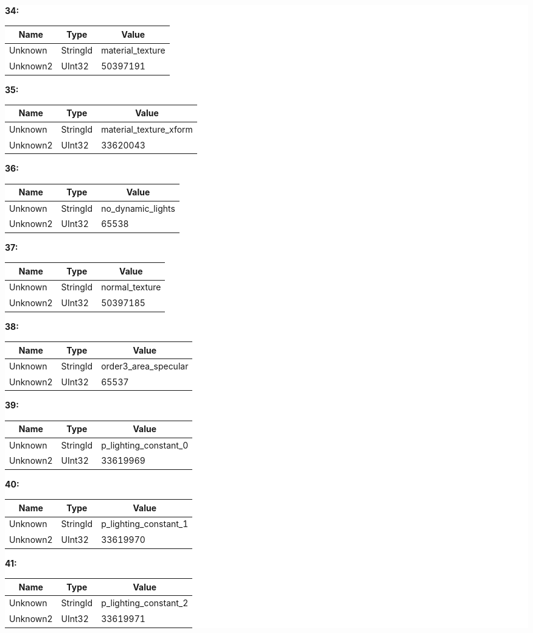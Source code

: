 
**34:**

Name	| Type	| Value
---	|---	|---	|
Unknown	|StringId	|material_texture
Unknown2	|UInt32	|50397191


**35:**

Name	| Type	| Value
---	|---	|---	|
Unknown	|StringId	|material_texture_xform
Unknown2	|UInt32	|33620043


**36:**

Name	| Type	| Value
---	|---	|---	|
Unknown	|StringId	|no_dynamic_lights
Unknown2	|UInt32	|65538


**37:**

Name	| Type	| Value
---	|---	|---	|
Unknown	|StringId	|normal_texture
Unknown2	|UInt32	|50397185


**38:**

Name	| Type	| Value
---	|---	|---	|
Unknown	|StringId	|order3_area_specular
Unknown2	|UInt32	|65537


**39:**

Name	| Type	| Value
---	|---	|---	|
Unknown	|StringId	|p_lighting_constant_0
Unknown2	|UInt32	|33619969


**40:**

Name	| Type	| Value
---	|---	|---	|
Unknown	|StringId	|p_lighting_constant_1
Unknown2	|UInt32	|33619970


**41:**

Name	| Type	| Value
---	|---	|---	|
Unknown	|StringId	|p_lighting_constant_2
Unknown2	|UInt32	|33619971
